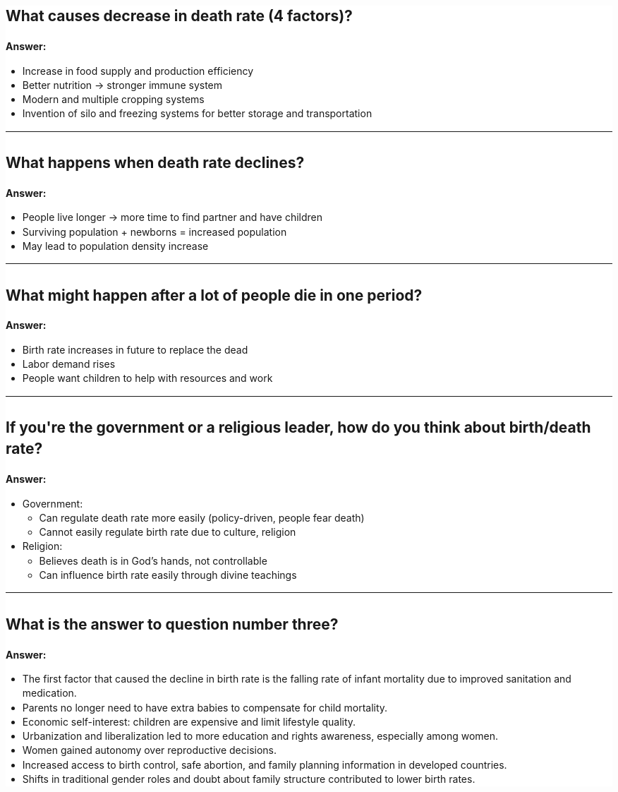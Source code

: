 
## What causes decrease in death rate (4 factors)?

**Answer:**
- Increase in food supply and production efficiency
- Better nutrition → stronger immune system
- Modern and multiple cropping systems
- Invention of silo and freezing systems for better storage and transportation

---

## What happens when death rate declines?

**Answer:**
- People live longer → more time to find partner and have children
- Surviving population + newborns = increased population
- May lead to population density increase

---

## What might happen after a lot of people die in one period?

**Answer:**
- Birth rate increases in future to replace the dead
- Labor demand rises
- People want children to help with resources and work

---

## If you're the government or a religious leader, how do you think about birth/death rate?

**Answer:**
- Government:
  - Can regulate death rate more easily (policy-driven, people fear death)
  - Cannot easily regulate birth rate due to culture, religion
- Religion:
  - Believes death is in God’s hands, not controllable
  - Can influence birth rate easily through divine teachings

---

## What is the answer to question number three?

**Answer:**
- The first factor that caused the decline in birth rate is the falling rate of infant mortality due to improved sanitation and medication.
- Parents no longer need to have extra babies to compensate for child mortality.
- Economic self-interest: children are expensive and limit lifestyle quality.
- Urbanization and liberalization led to more education and rights awareness, especially among women.
- Women gained autonomy over reproductive decisions.
- Increased access to birth control, safe abortion, and family planning information in developed countries.
- Shifts in traditional gender roles and doubt about family structure contributed to lower birth rates.
